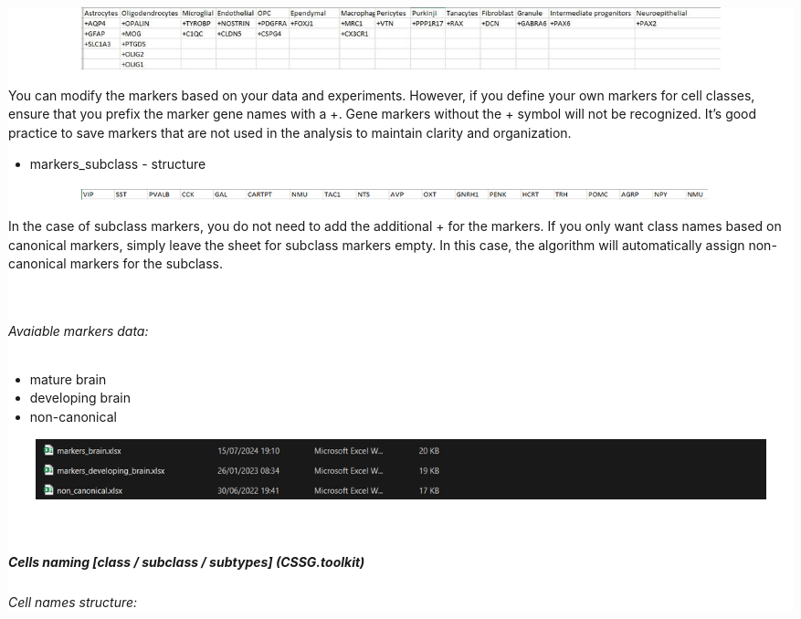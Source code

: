 <p align="center">
<img  src="fig/markers1.bmp" alt="drawing" width="700" />
</p>

You can modify the markers based on your data and experiments. However, if you define your own markers for cell classes, ensure that you prefix the marker gene names with a +. Gene markers without the + symbol will not be recognized. It’s good practice to save markers that are not used in the analysis to maintain clarity and organization.

* markers_subclass - structure


<p align="center">
<img  src="fig/markers2.bmp" alt="drawing" width="700" />
</p>



In the case of subclass markers, you do not need to add the additional + for the markers. If you only want class names based on canonical markers, simply leave the sheet for subclass markers empty. In this case, the algorithm will automatically assign non-canonical markers for the subclass.

<br />

###### Avaiable markers data:

* mature brain
* developing brain
* non-canonical

<p align="center">
<img  src="fig/markers_sets.bmp" alt="drawing" width="800" />
</p>





<br />

##### Cells naming [class / subclass / subtypes] (CSSG.toolkit)


###### Cell names structure:


<p align="center">